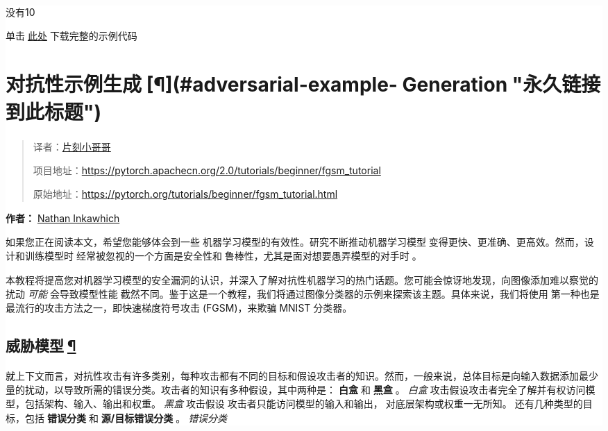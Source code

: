 


 没有10



 单击
 [此处](#sphx-glr-download-beginner-fgsm-tutorial-py)
 下载完整的示例代码








 对抗性示例生成
 [¶](#adversarial-example- Generation "永久链接到此标题")
===============================================================================================

> 译者：[片刻小哥哥](https://github.com/jiangzhonglian)
>
> 项目地址：<https://pytorch.apachecn.org/2.0/tutorials/beginner/fgsm_tutorial>
>
> 原始地址：<https://pytorch.org/tutorials/beginner/fgsm_tutorial.html>




**作者：** 
[Nathan Inkawhich](https://github.com/inkawhich)




 如果您正在阅读本文，希望您能够体会到一些
机器学习模型的有效性。研究不断推动机器学习模型
变得更快、更准确、更高效。然而，设计和训练模型时
经常被忽视的一个方面是安全性和
鲁棒性，尤其是面对想要愚弄模型的对手时
。




 本教程将提高您对机器学习模型的安全漏洞的认识，并深入了解对抗性机器学习的热门话题。您可能会惊讶地发现，向图像添加难以察觉的
扰动
*可能*
会导致模型性能
截然不同。鉴于这是一个教程，我们将通过图像分类器的示例来探索该主题。具体来说，我们将使用
第一种也是最流行的攻击方法之一，即快速梯度符号攻击
(FGSM)，来欺骗 MNIST 分类器。





 威胁模型
 [¶](#threat-model "永久链接到此标题")
-----------------------------------------------------------------------------


就上下文而言，对抗性攻击有许多类别，每种攻击都有不同的目标和假设攻击者的知识。然而，一般来说，总体目标是向输入数据添加最少量的扰动，以导致所需的错误分类。攻击者的知识有多种假设，其中两种是：
 **白盒** 
 和
 **黑盒** 
 。 *白盒* 攻击假设攻击者完全了解并有权访问模型，包括架构、输入、输出和权重。 
 *黑盒* 
 攻击假设
攻击者只能访问模型的输入和输出，
对底层架构或权重一无所知。 
还有几种类型的目标，包括
 **错误分类** 
 和
 **源/目标错误分类** 
 。 
 *错误分类* 